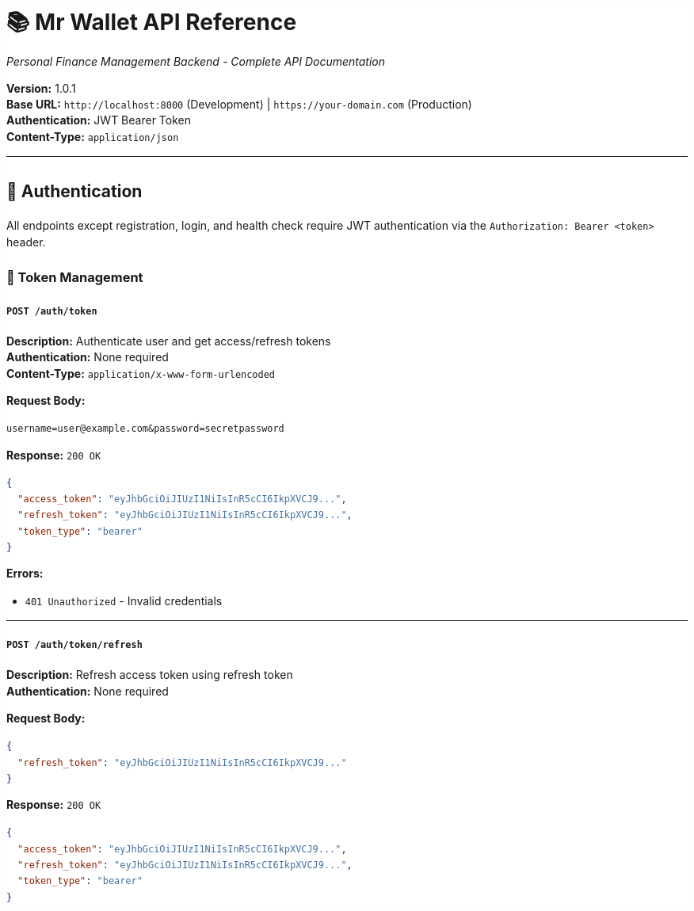 # 📚 Mr Wallet API Reference

*Personal Finance Management Backend - Complete API Documentation*

**Version:** 1.0.1  
**Base URL:** `http://localhost:8000` (Development) | `https://your-domain.com` (Production)  
**Authentication:** JWT Bearer Token  
**Content-Type:** `application/json`

---

## 🔐 Authentication

All endpoints except registration, login, and health check require JWT authentication via the `Authorization: Bearer <token>` header.

### 🎫 Token Management

#### `POST /auth/token`
**Description:** Authenticate user and get access/refresh tokens  
**Authentication:** None required  
**Content-Type:** `application/x-www-form-urlencoded`

**Request Body:**
```
username=user@example.com&password=secretpassword
```

**Response:** `200 OK`
```json
{
  "access_token": "eyJhbGciOiJIUzI1NiIsInR5cCI6IkpXVCJ9...",
  "refresh_token": "eyJhbGciOiJIUzI1NiIsInR5cCI6IkpXVCJ9...",
  "token_type": "bearer"
}
```

**Errors:**
- `401 Unauthorized` - Invalid credentials

---

#### `POST /auth/token/refresh`
**Description:** Refresh access token using refresh token  
**Authentication:** None required

**Request Body:**
```json
{
  "refresh_token": "eyJhbGciOiJIUzI1NiIsInR5cCI6IkpXVCJ9..."
}
```

**Response:** `200 OK`
```json
{
  "access_token": "eyJhbGciOiJIUzI1NiIsInR5cCI6IkpXVCJ9...",
  "refresh_token": "eyJhbGciOiJIUzI1NiIsInR5cCI6IkpXVCJ9...",
  "token_type": "bearer"
}
```
